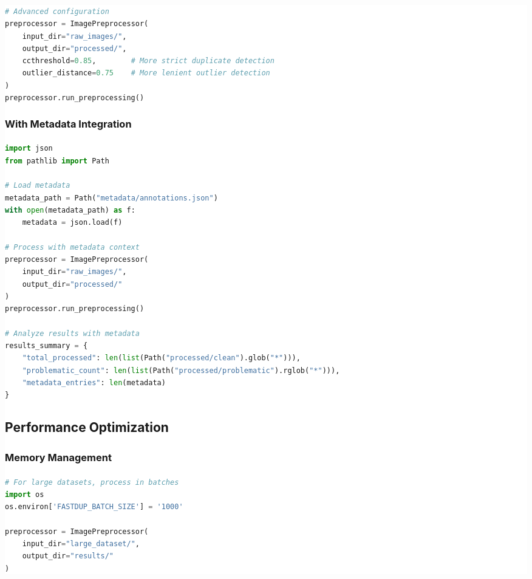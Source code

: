 ```python
# Advanced configuration
preprocessor = ImagePreprocessor(
    input_dir="raw_images/",
    output_dir="processed/",
    ccthreshold=0.85,        # More strict duplicate detection
    outlier_distance=0.75    # More lenient outlier detection
)
preprocessor.run_preprocessing()
```

### With Metadata Integration

```python
import json
from pathlib import Path

# Load metadata
metadata_path = Path("metadata/annotations.json")
with open(metadata_path) as f:
    metadata = json.load(f)

# Process with metadata context
preprocessor = ImagePreprocessor(
    input_dir="raw_images/",
    output_dir="processed/"
)
preprocessor.run_preprocessing()

# Analyze results with metadata
results_summary = {
    "total_processed": len(list(Path("processed/clean").glob("*"))),
    "problematic_count": len(list(Path("processed/problematic").rglob("*"))),
    "metadata_entries": len(metadata)
}
```

## Performance Optimization

### Memory Management

```python
# For large datasets, process in batches
import os
os.environ['FASTDUP_BATCH_SIZE'] = '1000'

preprocessor = ImagePreprocessor(
    input_dir="large_dataset/",
    output_dir="results/"
)
```
